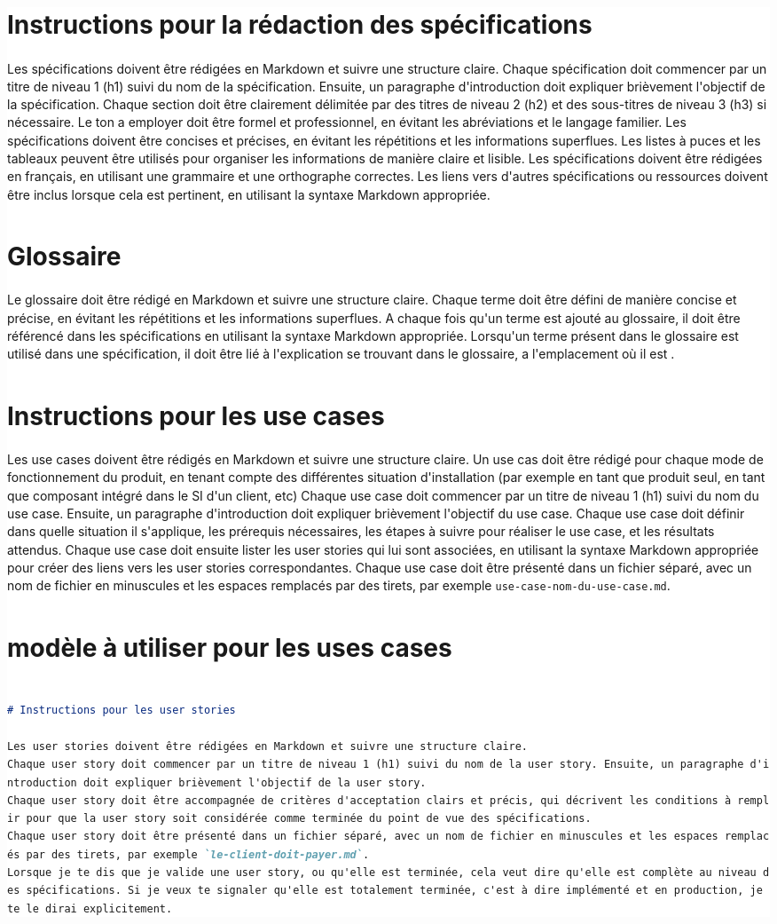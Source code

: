 # Instructions pour la rédaction des spécifications

Les spécifications doivent être rédigées en Markdown et suivre une structure claire. 
Chaque spécification doit commencer par un titre de niveau 1 (h1) suivi du nom de la spécification. Ensuite, un paragraphe d'introduction doit expliquer brièvement l'objectif de la spécification.
Chaque section doit être clairement délimitée par des titres de niveau 2 (h2) et des sous-titres de niveau 3 (h3) si nécessaire.
Le ton a employer doit être formel et professionnel, en évitant les abréviations et le langage familier.
Les spécifications doivent être concises et précises, en évitant les répétitions et les informations superflues.
Les listes à puces et les tableaux peuvent être utilisés pour organiser les informations de manière claire et lisible.
Les spécifications doivent être rédigées en français, en utilisant une grammaire et une orthographe correctes.
Les liens vers d'autres spécifications ou ressources doivent être inclus lorsque cela est pertinent, en utilisant la syntaxe Markdown appropriée.

# Glossaire

Le glossaire doit être rédigé en Markdown et suivre une structure claire. Chaque terme doit être défini de manière concise et précise, en évitant les répétitions et les informations superflues.
A chaque fois qu'un terme est ajouté au glossaire, il doit être référencé dans les spécifications en utilisant la syntaxe Markdown appropriée.
Lorsqu'un terme présent dans le glossaire est utilisé dans une spécification, il doit être lié à l'explication se trouvant dans le glossaire, a l'emplacement où il est .

# Instructions pour les use cases

Les use cases doivent être rédigés en Markdown et suivre une structure claire.
Un use cas doit être rédigé pour chaque mode de fonctionnement du produit, en tenant compte des différentes situation d'installation (par exemple en tant que produit seul, en tant que composant intégré dans le SI d'un client, etc)
Chaque use case doit commencer par un titre de niveau 1 (h1) suivi du nom du use case. Ensuite, un paragraphe d'introduction doit expliquer brièvement l'objectif du use case.
Chaque use case doit définir dans quelle situation il s'applique, les prérequis nécessaires, les étapes à suivre pour réaliser le use case, et les résultats attendus.
Chaque use case doit ensuite lister les user stories qui lui sont associées, en utilisant la syntaxe Markdown appropriée pour créer des liens vers les user stories correspondantes.
Chaque use case doit être présenté dans un fichier séparé, avec un nom de fichier en minuscules et les espaces remplacés par des tirets, par exemple `use-case-nom-du-use-case.md`.

# modèle à utiliser pour les uses cases

```markdown

# Instructions pour les user stories

Les user stories doivent être rédigées en Markdown et suivre une structure claire.
Chaque user story doit commencer par un titre de niveau 1 (h1) suivi du nom de la user story. Ensuite, un paragraphe d'introduction doit expliquer brièvement l'objectif de la user story.  
Chaque user story doit être accompagnée de critères d'acceptation clairs et précis, qui décrivent les conditions à remplir pour que la user story soit considérée comme terminée du point de vue des spécifications.
Chaque user story doit être présenté dans un fichier séparé, avec un nom de fichier en minuscules et les espaces remplacés par des tirets, par exemple `le-client-doit-payer.md`.
Lorsque je te dis que je valide une user story, ou qu'elle est terminée, cela veut dire qu'elle est complète au niveau des spécifications. Si je veux te signaler qu'elle est totalement terminée, c'est à dire implémenté et en production, je te le dirai explicitement.

```